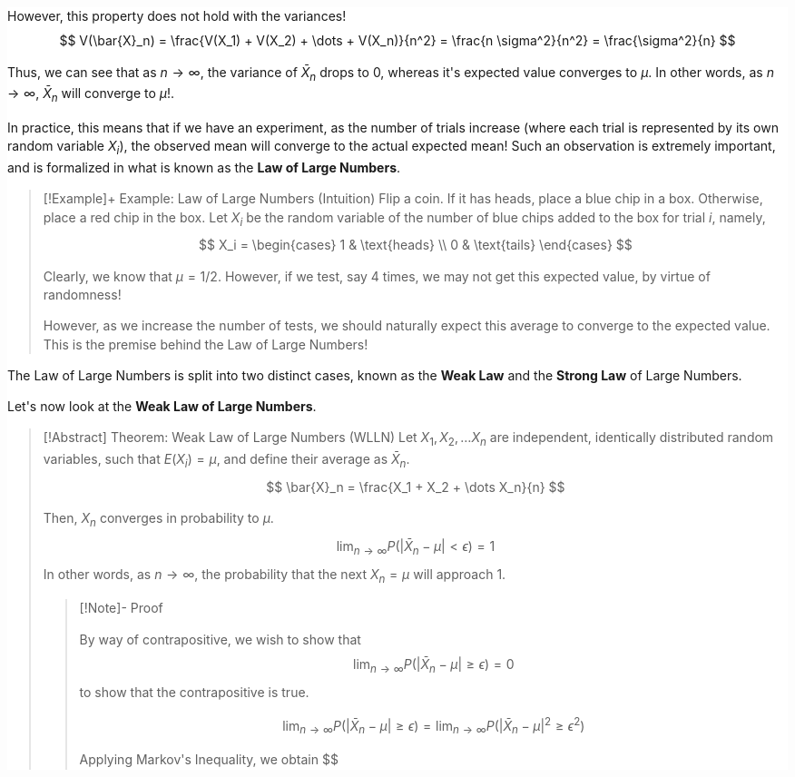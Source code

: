 However, this property does not hold with the variances!
$$
V(\bar{X}_n) = \frac{V(X_1) + V(X_2) + \dots + V(X_n)}{n^2} = \frac{n \sigma^2}{n^2} = \frac{\sigma^2}{n}
$$

Thus, we can see that as $n \to \infty$, the variance of $\bar{X}_n$ drops to 0, whereas it's expected value converges to $\mu$. In other words, as $n \to \infty$, $\bar{X}_n$ will converge to $\mu$!.

In practice, this means that if we have an experiment, as the number of trials increase (where each trial is represented by its own random variable $X_i$), the observed mean will converge to the actual expected mean! Such an observation is extremely important, and is formalized in what is known as the **Law of Large Numbers**.

> [!Example]+ Example: Law of Large Numbers (Intuition)
> Flip a coin. If it has heads, place a blue chip in a box. Otherwise, place a red chip in the box. Let $X_i$ be the random variable of the number of blue chips added to the box for trial $i$, namely,
> $$
> X_i =
> \begin{cases}
>         1 & \text{heads} \\
>         0 & \text{tails}
> \end{cases} 
> $$
> 
> Clearly, we know that $\mu = 1/2$. However, if we test, say 4 times, we may not get this expected value, by virtue of randomness!
>
> However, as we increase the number of tests, we should naturally expect this average to converge to the expected value. This is the premise behind the Law of Large Numbers!

The Law of Large Numbers is split into two distinct cases, known as the **Weak Law** and the **Strong Law** of Large Numbers.

Let's now look at the **Weak Law of Large Numbers**.

> [!Abstract] Theorem: Weak Law of Large Numbers (WLLN)
> Let $X_1, X_2, \dots X_n$ are independent, identically distributed random variables, such that $E(X_i) = \mu$, and define their average as $\bar{X}_n$.
> $$
> \bar{X}_n = \frac{X_1 + X_2 + \dots X_n}{n}
> $$
>
> Then,  $X_n$ converges in probability to $\mu$.
> $$
> \lim_{n\to\infty} P( |\bar{X}_n - \mu | < \epsilon) = 1
> $$
> In other words, as $n \to \infty$, the probability that the next $X_n = \mu$ will approach 1.
>
> > [!Note]- Proof
> >
> > By way of contrapositive, we wish to show that
> > $$
> > \lim_{n\to\infty} P(|\bar{X}_n - \mu| \ge \epsilon) = 0
> > $$
> > to show that the contrapositive is true.
> > 
> > $$
> > \lim_{n\to\infty} P(|\bar{X}_n - \mu| \ge \epsilon) = \lim_{n\to\infty} P(|\bar{X}_n - \mu|^2 \ge \epsilon^2)
> > $$
> > 
> > Applying Markov's Inequality, we obtain
> > $$